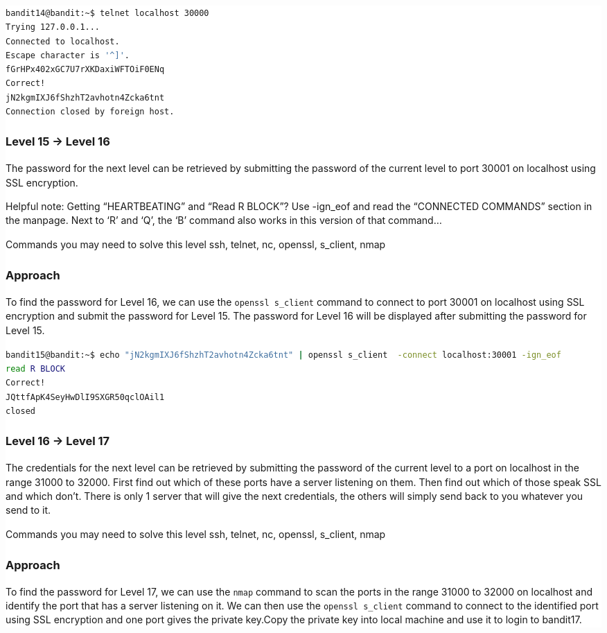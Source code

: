 ```bash
bandit14@bandit:~$ telnet localhost 30000
Trying 127.0.0.1...
Connected to localhost.
Escape character is '^]'.
fGrHPx402xGC7U7rXKDaxiWFTOiF0ENq
Correct!
jN2kgmIXJ6fShzhT2avhotn4Zcka6tnt
Connection closed by foreign host.
```

### Level 15 → Level 16

The password for the next level can be retrieved by submitting the password of the current level to port 30001 on localhost using SSL encryption.

Helpful note: Getting “HEARTBEATING” and “Read R BLOCK”? Use -ign_eof and read the “CONNECTED COMMANDS” section in the manpage. Next to ‘R’ and ‘Q’, the ‘B’ command also works in this version of that command…

Commands you may need to solve this level
ssh, telnet, nc, openssl, s_client, nmap

### Approach

To find the password for Level 16, we can use the `openssl s_client` command to connect to port 30001 on localhost using SSL encryption and submit the password for Level 15. The password for Level 16 will be displayed after submitting the password for Level 15.

```bash
bandit15@bandit:~$ echo "jN2kgmIXJ6fShzhT2avhotn4Zcka6tnt" | openssl s_client  -connect localhost:30001 -ign_eof
read R BLOCK
Correct!
JQttfApK4SeyHwDlI9SXGR50qclOAil1
closed
```

### Level 16 → Level 17

The credentials for the next level can be retrieved by submitting the password of the current level to a port on localhost in the range 31000 to 32000. First find out which of these ports have a server listening on them. Then find out which of those speak SSL and which don’t. There is only 1 server that will give the next credentials, the others will simply send back to you whatever you send to it.

Commands you may need to solve this level
ssh, telnet, nc, openssl, s_client, nmap

### Approach

To find the password for Level 17, we can use the `nmap` command to scan the ports in the range 31000 to 32000 on localhost and identify the port that has a server listening on it. We can then use the `openssl s_client` command to connect to the identified port using SSL encryption and one port gives the private key.Copy the private key into local machine and use it to login to bandit17.
